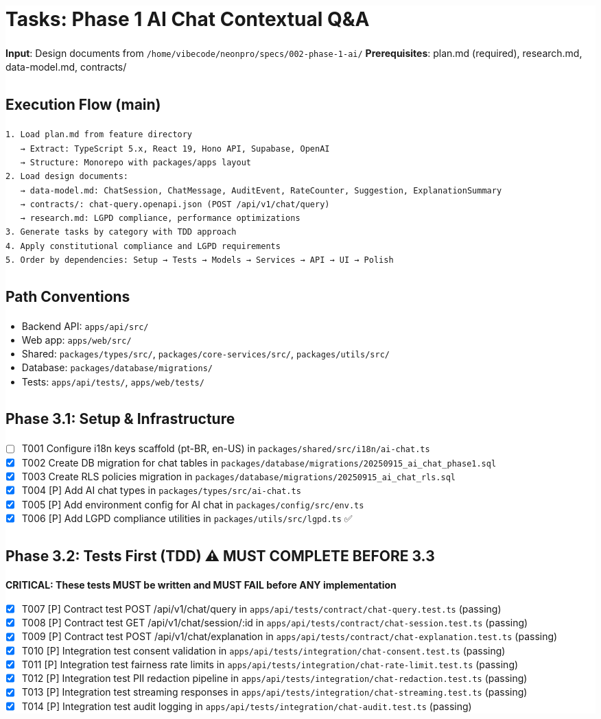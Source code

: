 # Tasks: Phase 1 AI Chat Contextual Q&A

**Input**: Design documents from `/home/vibecode/neonpro/specs/002-phase-1-ai/`
**Prerequisites**: plan.md (required), research.md, data-model.md, contracts/

## Execution Flow (main)
```
1. Load plan.md from feature directory
   → Extract: TypeScript 5.x, React 19, Hono API, Supabase, OpenAI
   → Structure: Monorepo with packages/apps layout
2. Load design documents:
   → data-model.md: ChatSession, ChatMessage, AuditEvent, RateCounter, Suggestion, ExplanationSummary
   → contracts/: chat-query.openapi.json (POST /api/v1/chat/query)
   → research.md: LGPD compliance, performance optimizations
3. Generate tasks by category with TDD approach
4. Apply constitutional compliance and LGPD requirements
5. Order by dependencies: Setup → Tests → Models → Services → API → UI → Polish
```

## Path Conventions
- Backend API: `apps/api/src/`
- Web app: `apps/web/src/`
- Shared: `packages/types/src/`, `packages/core-services/src/`, `packages/utils/src/`
- Database: `packages/database/migrations/`
- Tests: `apps/api/tests/`, `apps/web/tests/`

## Phase 3.1: Setup & Infrastructure
- [ ] T001 Configure i18n keys scaffold (pt-BR, en-US) in `packages/shared/src/i18n/ai-chat.ts`
- [x] T002 Create DB migration for chat tables in `packages/database/migrations/20250915_ai_chat_phase1.sql`
- [x] T003 Create RLS policies migration in `packages/database/migrations/20250915_ai_chat_rls.sql`
- [x] T004 [P] Add AI chat types in `packages/types/src/ai-chat.ts`
- [x] T005 [P] Add environment config for AI chat in `packages/config/src/env.ts`
- [x] T006 [P] Add LGPD compliance utilities in `packages/utils/src/lgpd.ts` ✅

## Phase 3.2: Tests First (TDD) ⚠️ MUST COMPLETE BEFORE 3.3
**CRITICAL: These tests MUST be written and MUST FAIL before ANY implementation**
- [x] T007 [P] Contract test POST /api/v1/chat/query in `apps/api/tests/contract/chat-query.test.ts` (passing)
- [x] T008 [P] Contract test GET /api/v1/chat/session/:id in `apps/api/tests/contract/chat-session.test.ts` (passing)
- [x] T009 [P] Contract test POST /api/v1/chat/explanation in `apps/api/tests/contract/chat-explanation.test.ts` (passing)
- [x] T010 [P] Integration test consent validation in `apps/api/tests/integration/chat-consent.test.ts` (passing)
- [x] T011 [P] Integration test fairness rate limits in `apps/api/tests/integration/chat-rate-limit.test.ts` (passing)
- [x] T012 [P] Integration test PII redaction pipeline in `apps/api/tests/integration/chat-redaction.test.ts` (passing)
- [x] T013 [P] Integration test streaming responses in `apps/api/tests/integration/chat-streaming.test.ts` (passing)
- [x] T014 [P] Integration test audit logging in `apps/api/tests/integration/chat-audit.test.ts` (passing)
